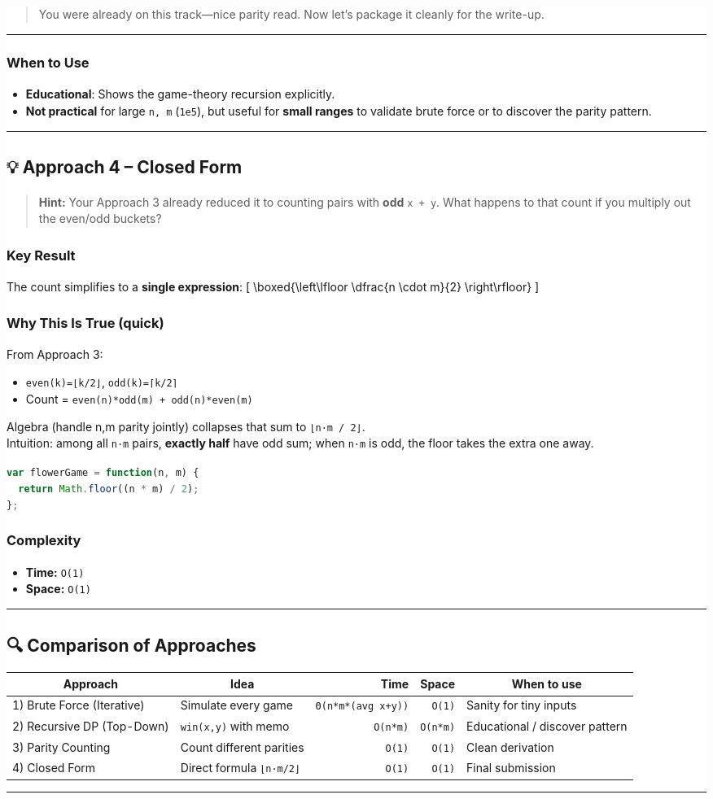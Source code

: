 > You were already on this track—nice parity read. Now let’s package it cleanly for the write-up.

---

### When to Use
- **Educational**: Shows the game-theory recursion explicitly.  
- **Not practical** for large `n, m` (`1e5`), but useful for **small ranges** to validate brute force or to discover the parity pattern.

---

## 💡 Approach 4 – Closed Form

> **Hint:** Your Approach 3 already reduced it to counting pairs with **odd** `x + y`. What happens to that count if you multiply out the even/odd buckets?

### Key Result
The count simplifies to a **single expression**:
\[
\boxed{\left\lfloor \dfrac{n \cdot m}{2} \right\rfloor}
\]

### Why This Is True (quick)
From Approach 3:
- `even(k)=⌊k/2⌋`, `odd(k)=⌈k/2⌉`
- Count = `even(n)*odd(m) + odd(n)*even(m)`

Algebra (handle n,m parity jointly) collapses that sum to `⌊n·m / 2⌋`.  
Intuition: among all `n·m` pairs, **exactly half** have odd sum; when `n·m` is odd, the floor takes the extra one away.

``` javascript []
var flowerGame = function(n, m) {
  return Math.floor((n * m) / 2);
};
```

### Complexity
- **Time:** `O(1)`
- **Space:** `O(1)`

---

## 🔍 Comparison of Approaches

| Approach | Idea | Time | Space | When to use |
|---|---|---:|---:|---|
| 1) Brute Force (Iterative) | Simulate every game | `Θ(n*m*(avg x+y))` | `O(1)` | Sanity for tiny inputs |
| 2) Recursive DP (Top-Down) | `win(x,y)` with memo | `O(n*m)` | `O(n*m)` | Educational / discover pattern |
| 3) Parity Counting | Count different parities | `O(1)` | `O(1)` | Clean derivation |
| 4) Closed Form | Direct formula `⌊n·m/2⌋` | `O(1)` | `O(1)` | Final submission |

---